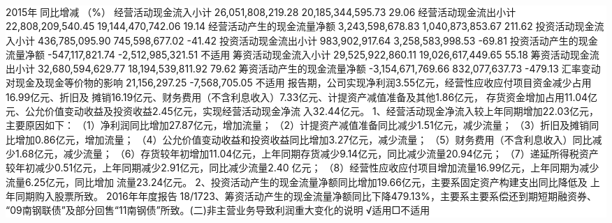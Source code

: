 2015年
同比增减
（%）
经营活动现金流入小计
26,051,808,219.28
20,185,344,595.73
29.06
经营活动现金流出小计
22,808,209,540.45
19,144,470,742.06
19.14
经营活动产生的现金流量净额
3,243,598,678.83
1,040,873,853.67
211.62
投资活动现金流入小计
436,785,095.90
745,598,677.02
-41.42
投资活动现金流出小计
983,902,917.64
3,258,583,998.53
-69.81
投资活动产生的现金流量净额
-547,117,821.74
-2,512,985,321.51
不适用
筹资活动现金流入小计
29,525,922,860.11
19,026,617,449.65
55.18
筹资活动现金流出小计
32,680,594,629.77
18,194,539,811.92
79.62
筹资活动产生的现金流量净额
-3,154,671,769.66
832,077,637.73
-479.13
汇率变动对现金及现金等价物的影响
21,156,297.25
-7,568,705.05
不适用
报告期，公司实现净利润3.55亿元，经营性应收应付项目资金减少占用16.99亿元、折旧及
摊销16.19亿元、财务费用（不含利息收入）7.33亿元、计提资产减值准备及其他1.86亿元，
存货资金增加占用11.04亿元、公允价值变动收益及投资收益2.45亿元，实现经营活动现金净流
入32.44亿元。
1、经营活动现金净流入较上年同期增加22.03亿元，主要原因如下：
（1）净利润同比增加27.87亿元，增加流量；
（2）计提资产减值准备同比减少1.51亿元，减少流量；
（3）折旧及摊销同比增加0.86亿元，增加流量；
（4）公允价值变动收益和投资收益同比增加3.27亿元，减少流量；
（5）财务费用（不含利息收入）同比减少1.68亿元，减少流量；
（6）存货较年初增加11.04亿元，上年同期存货减少9.14亿元，同比减少流量20.94亿元；
（7）递延所得税资产较年初减少0.51亿元，上年同期减少2.91亿元，同比减少流量2.40
亿元；
（8）经营性应收应付项目增加流量16.99亿元，上年同期为减少流量6.25亿元，同比增加
流量23.24亿元。
2、投资活动产生的现金流量净额同比增加19.66亿元，主要系固定资产构建支出同比降低及
上年同期购入股票所致。
2016年年度报告
18/1723、筹资活动产生的现金流量净额同比下降479.13%，主要系主要系偿还到期短期融资券、
“09南钢联债”及部分回售“11南钢债”所致。(二)非主营业务导致利润重大变化的说明
√适用□不适用
